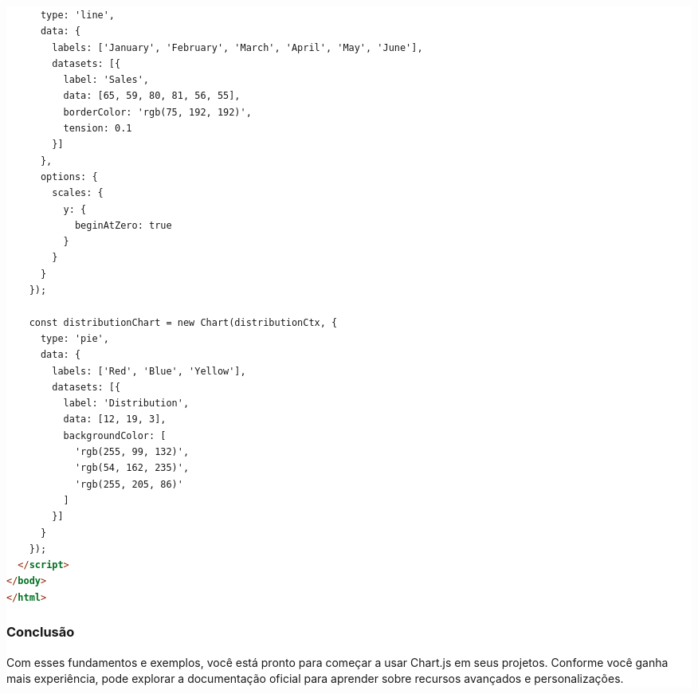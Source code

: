 ```html
      type: 'line',
      data: {
        labels: ['January', 'February', 'March', 'April', 'May', 'June'],
        datasets: [{
          label: 'Sales',
          data: [65, 59, 80, 81, 56, 55],
          borderColor: 'rgb(75, 192, 192)',
          tension: 0.1
        }]
      },
      options: {
        scales: {
          y: {
            beginAtZero: true
          }
        }
      }
    });

    const distributionChart = new Chart(distributionCtx, {
      type: 'pie',
      data: {
        labels: ['Red', 'Blue', 'Yellow'],
        datasets: [{
          label: 'Distribution',
          data: [12, 19, 3],
          backgroundColor: [
            'rgb(255, 99, 132)',
            'rgb(54, 162, 235)',
            'rgb(255, 205, 86)'
          ]
        }]
      }
    });
  </script>
</body>
</html>
```

### Conclusão
Com esses fundamentos e exemplos, você está pronto para começar a usar Chart.js em seus projetos. Conforme você ganha mais experiência, pode explorar a documentação oficial para aprender sobre recursos avançados e personalizações.